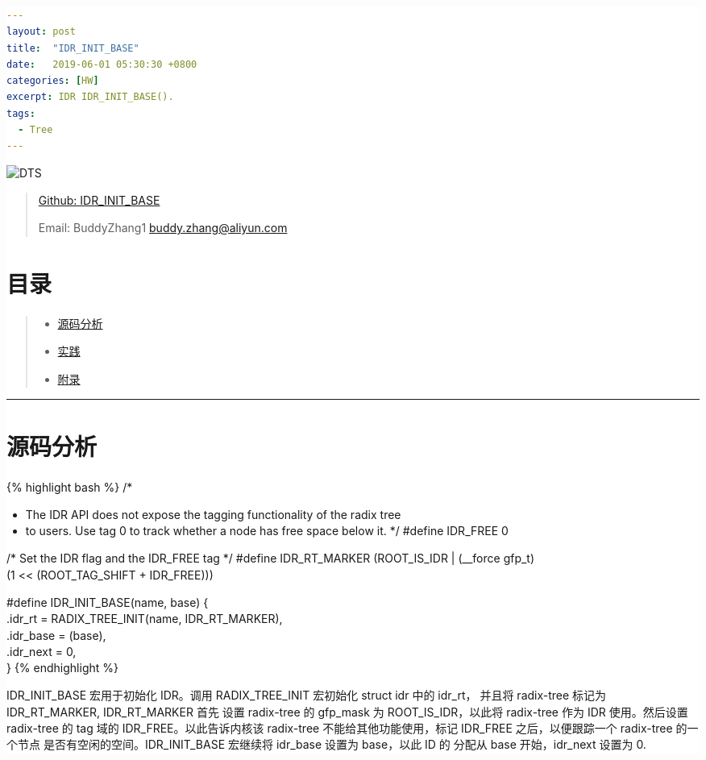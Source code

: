 ```yaml
---
layout: post
title:  "IDR_INIT_BASE"
date:   2019-06-01 05:30:30 +0800
categories: [HW]
excerpt: IDR IDR_INIT_BASE().
tags:
  - Tree
---
```


![DTS](https://raw.githubusercontent.com/EmulateSpace/PictureSet/master/BiscuitOS/kernel/IND00000T.jpg)

> [Github: IDR_INIT_BASE](https://github.com/BiscuitOS/HardStack/tree/master/Algorithem/IDR/API/IDR_INIT_BASE)
>
> Email: BuddyZhang1 <buddy.zhang@aliyun.com>

# 目录

> - [源码分析](#源码分析)
>
> - [实践](#实践)
>
> - [附录](#附录)

-----------------------------------

# <span id="源码分析">源码分析</span>

{% highlight bash %}
/*
 * The IDR API does not expose the tagging functionality of the radix tree
 * to users.  Use tag 0 to track whether a node has free space below it.
 */
#define IDR_FREE        0

/* Set the IDR flag and the IDR_FREE tag */
#define IDR_RT_MARKER   (ROOT_IS_IDR | (__force gfp_t)                  \
                                        (1 << (ROOT_TAG_SHIFT + IDR_FREE)))

#define IDR_INIT_BASE(name, base) {                                     \
        .idr_rt = RADIX_TREE_INIT(name, IDR_RT_MARKER),                 \
        .idr_base = (base),                                             \
        .idr_next = 0,                                                  \
}
{% endhighlight %}

IDR_INIT_BASE 宏用于初始化 IDR。调用 RADIX_TREE_INIT 宏初始化 struct idr
中的 idr_rt， 并且将 radix-tree 标记为 IDR_RT_MARKER, IDR_RT_MARKER 首先
设置 radix-tree 的 gfp_mask 为 ROOT_IS_IDR，以此将 radix-tree 作为 IDR
使用。然后设置 radix-tree 的 tag 域的 IDR_FREE。以此告诉内核该 radix-tree
不能给其他功能使用，标记 IDR_FREE 之后，以便跟踪一个 radix-tree 的一个节点
是否有空闲的空间。IDR_INIT_BASE 宏继续将 idr_base 设置为 base，以此 ID 的
分配从 base 开始，idr_next 设置为 0.
